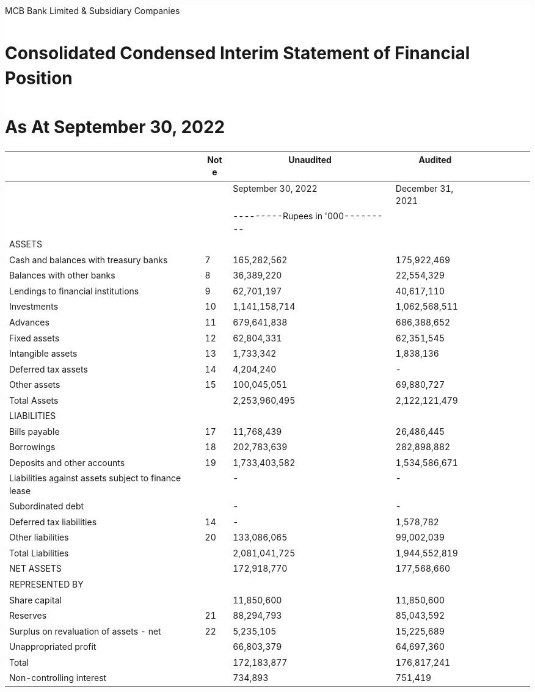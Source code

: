 

MCB Bank Limited & Subsidiary Companies

# Consolidated Condensed Interim Statement of Financial Position

# As At September 30, 2022

|                                                     | Note | Unaudited                        | Audited           |   |   |   |   |   |   |
| --------------------------------------------------- | ---- | -------------------------------- | ----------------- | - | - | - | - | - | - |
|                                                     |      | September 30, 2022               | December 31, 2021 |   |   |   |   |   |   |
|                                                     |      | ---------Rupees in '000--------- |                   |   |   |   |   |   |   |
| ASSETS                                              |      |                                  |                   |   |   |   |   |   |   |
| Cash and balances with treasury banks               | 7    | 165,282,562                      | 175,922,469       |   |   |   |   |   |   |
| Balances with other banks                           | 8    | 36,389,220                       | 22,554,329        |   |   |   |   |   |   |
| Lendings to financial institutions                  | 9    | 62,701,197                       | 40,617,110        |   |   |   |   |   |   |
| Investments                                         | 10   | 1,141,158,714                    | 1,062,568,511     |   |   |   |   |   |   |
| Advances                                            | 11   | 679,641,838                      | 686,388,652       |   |   |   |   |   |   |
| Fixed assets                                        | 12   | 62,804,331                       | 62,351,545        |   |   |   |   |   |   |
| Intangible assets                                   | 13   | 1,733,342                        | 1,838,136         |   |   |   |   |   |   |
| Deferred tax assets                                 | 14   | 4,204,240                        | -                 |   |   |   |   |   |   |
| Other assets                                        | 15   | 100,045,051                      | 69,880,727        |   |   |   |   |   |   |
| Total Assets                                        |      | 2,253,960,495                    | 2,122,121,479     |   |   |   |   |   |   |
| LIABILITIES                                         |      |                                  |                   |   |   |   |   |   |   |
| Bills payable                                       | 17   | 11,768,439                       | 26,486,445        |   |   |   |   |   |   |
| Borrowings                                          | 18   | 202,783,639                      | 282,898,882       |   |   |   |   |   |   |
| Deposits and other accounts                         | 19   | 1,733,403,582                    | 1,534,586,671     |   |   |   |   |   |   |
| Liabilities against assets subject to finance lease |      | -                                | -                 |   |   |   |   |   |   |
| Subordinated debt                                   |      | -                                | -                 |   |   |   |   |   |   |
| Deferred tax liabilities                            | 14   | -                                | 1,578,782         |   |   |   |   |   |   |
| Other liabilities                                   | 20   | 133,086,065                      | 99,002,039        |   |   |   |   |   |   |
| Total Liabilities                                   |      | 2,081,041,725                    | 1,944,552,819     |   |   |   |   |   |   |
| NET ASSETS                                          |      | 172,918,770                      | 177,568,660       |   |   |   |   |   |   |
| REPRESENTED BY                                      |      |                                  |                   |   |   |   |   |   |   |
| Share capital                                       |      | 11,850,600                       | 11,850,600        |   |   |   |   |   |   |
| Reserves                                            | 21   | 88,294,793                       | 85,043,592        |   |   |   |   |   |   |
| Surplus on revaluation of assets - net              | 22   | 5,235,105                        | 15,225,689        |   |   |   |   |   |   |
| Unappropriated profit                               |      | 66,803,379                       | 64,697,360        |   |   |   |   |   |   |
| Total                                               |      | 172,183,877                      | 176,817,241       |   |   |   |   |   |   |
| Non-controlling interest                            |      | 734,893                          | 751,419           |   |   |   |   |   |   |
